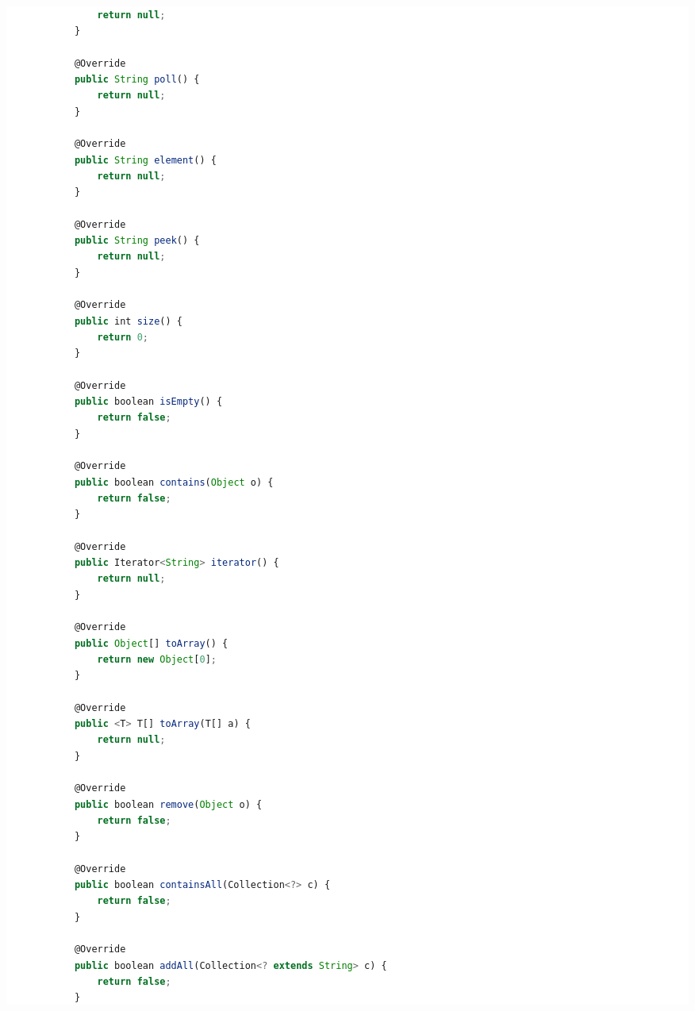 ```jsx
                return null;
            }

            @Override
            public String poll() {
                return null;
            }

            @Override
            public String element() {
                return null;
            }

            @Override
            public String peek() {
                return null;
            }

            @Override
            public int size() {
                return 0;
            }

            @Override
            public boolean isEmpty() {
                return false;
            }

            @Override
            public boolean contains(Object o) {
                return false;
            }

            @Override
            public Iterator<String> iterator() {
                return null;
            }

            @Override
            public Object[] toArray() {
                return new Object[0];
            }

            @Override
            public <T> T[] toArray(T[] a) {
                return null;
            }

            @Override
            public boolean remove(Object o) {
                return false;
            }

            @Override
            public boolean containsAll(Collection<?> c) {
                return false;
            }

            @Override
            public boolean addAll(Collection<? extends String> c) {
                return false;
            }

```